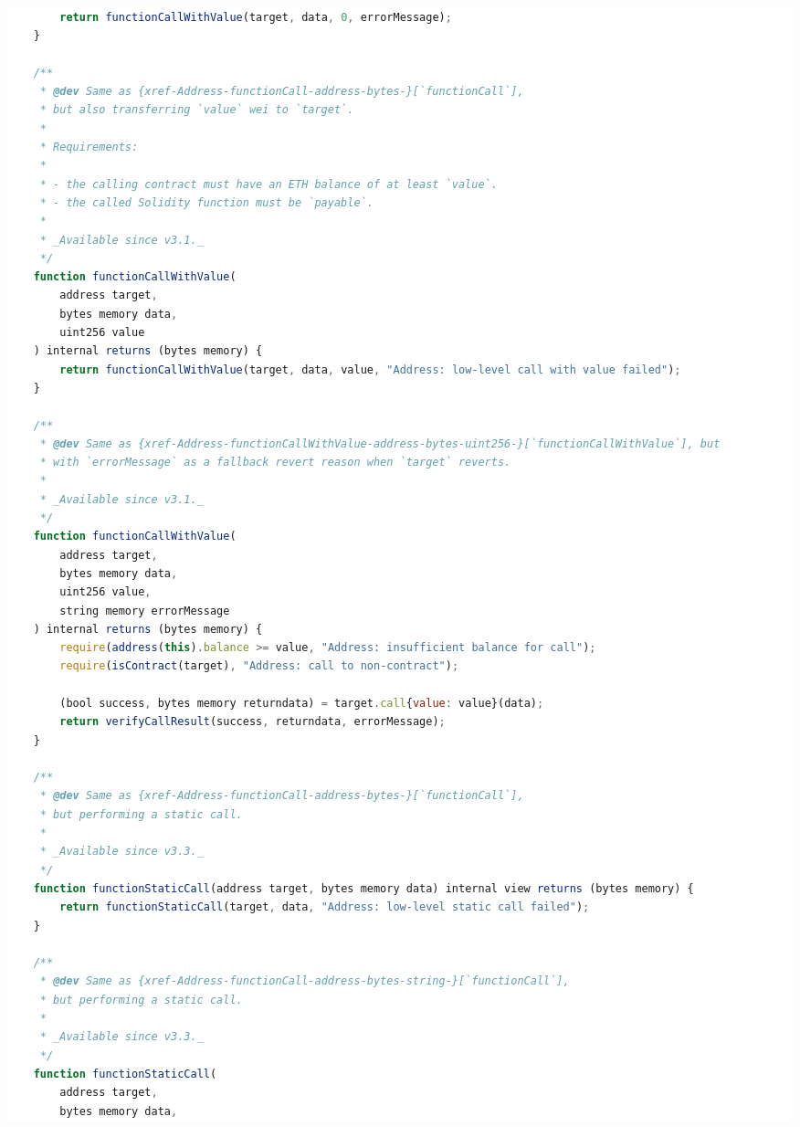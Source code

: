 ```jsx
        return functionCallWithValue(target, data, 0, errorMessage);
    }

    /**
     * @dev Same as {xref-Address-functionCall-address-bytes-}[`functionCall`],
     * but also transferring `value` wei to `target`.
     *
     * Requirements:
     *
     * - the calling contract must have an ETH balance of at least `value`.
     * - the called Solidity function must be `payable`.
     *
     * _Available since v3.1._
     */
    function functionCallWithValue(
        address target,
        bytes memory data,
        uint256 value
    ) internal returns (bytes memory) {
        return functionCallWithValue(target, data, value, "Address: low-level call with value failed");
    }

    /**
     * @dev Same as {xref-Address-functionCallWithValue-address-bytes-uint256-}[`functionCallWithValue`], but
     * with `errorMessage` as a fallback revert reason when `target` reverts.
     *
     * _Available since v3.1._
     */
    function functionCallWithValue(
        address target,
        bytes memory data,
        uint256 value,
        string memory errorMessage
    ) internal returns (bytes memory) {
        require(address(this).balance >= value, "Address: insufficient balance for call");
        require(isContract(target), "Address: call to non-contract");

        (bool success, bytes memory returndata) = target.call{value: value}(data);
        return verifyCallResult(success, returndata, errorMessage);
    }

    /**
     * @dev Same as {xref-Address-functionCall-address-bytes-}[`functionCall`],
     * but performing a static call.
     *
     * _Available since v3.3._
     */
    function functionStaticCall(address target, bytes memory data) internal view returns (bytes memory) {
        return functionStaticCall(target, data, "Address: low-level static call failed");
    }

    /**
     * @dev Same as {xref-Address-functionCall-address-bytes-string-}[`functionCall`],
     * but performing a static call.
     *
     * _Available since v3.3._
     */
    function functionStaticCall(
        address target,
        bytes memory data,
```